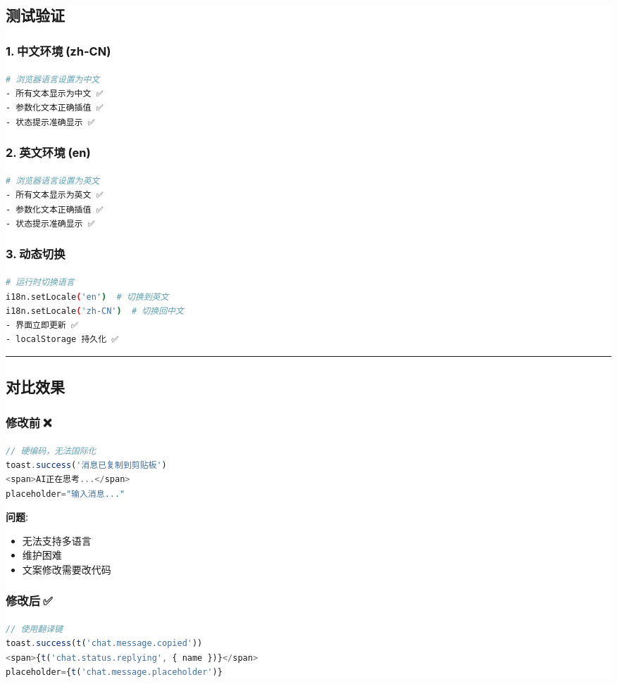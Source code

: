 
## 测试验证

### 1. 中文环境 (zh-CN)
```bash
# 浏览器语言设置为中文
- 所有文本显示为中文 ✅
- 参数化文本正确插值 ✅
- 状态提示准确显示 ✅
```

### 2. 英文环境 (en)
```bash
# 浏览器语言设置为英文
- 所有文本显示为英文 ✅
- 参数化文本正确插值 ✅
- 状态提示准确显示 ✅
```

### 3. 动态切换
```bash
# 运行时切换语言
i18n.setLocale('en')  # 切换到英文
i18n.setLocale('zh-CN')  # 切换回中文
- 界面立即更新 ✅
- localStorage 持久化 ✅
```

---

## 对比效果

### 修改前 ❌
```typescript
// 硬编码，无法国际化
toast.success('消息已复制到剪贴板')
<span>AI正在思考...</span>
placeholder="输入消息..."
```

**问题**:
- 无法支持多语言
- 维护困难
- 文案修改需要改代码

### 修改后 ✅
```typescript
// 使用翻译键
toast.success(t('chat.message.copied'))
<span>{t('chat.status.replying', { name })}</span>
placeholder={t('chat.message.placeholder')}
```
